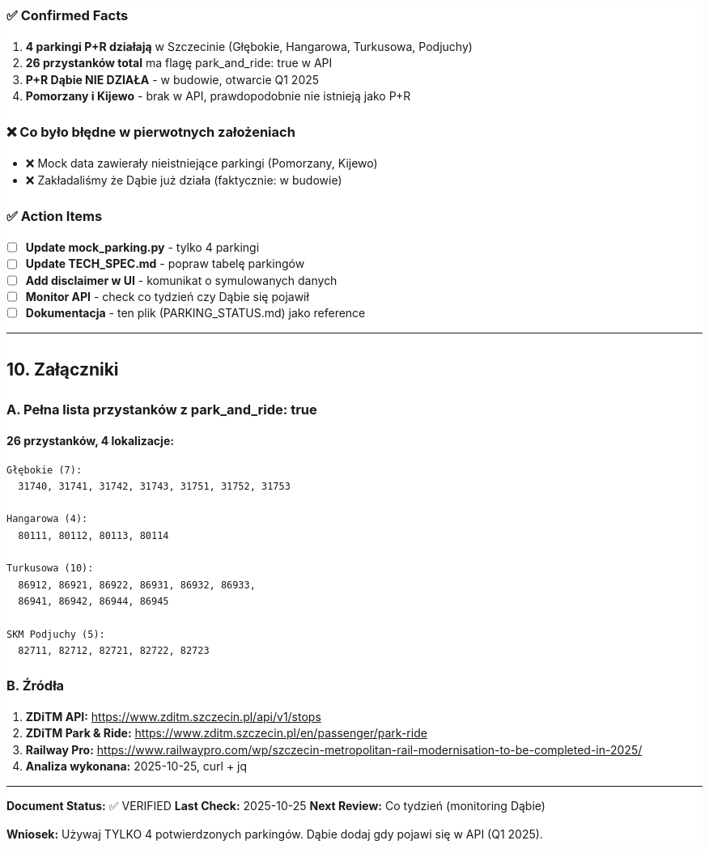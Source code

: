 ### ✅ Confirmed Facts

1. **4 parkingi P+R działają** w Szczecinie (Głębokie, Hangarowa, Turkusowa, Podjuchy)
2. **26 przystanków total** ma flagę park_and_ride: true w API
3. **P+R Dąbie NIE DZIAŁA** - w budowie, otwarcie Q1 2025
4. **Pomorzany i Kijewo** - brak w API, prawdopodobnie nie istnieją jako P+R

### ❌ Co było błędne w pierwotnych założeniach

- ❌ Mock data zawierały nieistniejące parkingi (Pomorzany, Kijewo)
- ❌ Zakładaliśmy że Dąbie już działa (faktycznie: w budowie)

### ✅ Action Items

- [ ] **Update mock_parking.py** - tylko 4 parkingi
- [ ] **Update TECH_SPEC.md** - popraw tabelę parkingów
- [ ] **Add disclaimer w UI** - komunikat o symulowanych danych
- [ ] **Monitor API** - check co tydzień czy Dąbie się pojawił
- [ ] **Dokumentacja** - ten plik (PARKING_STATUS.md) jako reference

---

## 10. Załączniki

### A. Pełna lista przystanków z park_and_ride: true

**26 przystanków, 4 lokalizacje:**

```
Głębokie (7):
  31740, 31741, 31742, 31743, 31751, 31752, 31753

Hangarowa (4):
  80111, 80112, 80113, 80114

Turkusowa (10):
  86912, 86921, 86922, 86931, 86932, 86933,
  86941, 86942, 86944, 86945

SKM Podjuchy (5):
  82711, 82712, 82721, 82722, 82723
```

### B. Źródła

1. **ZDiTM API:** https://www.zditm.szczecin.pl/api/v1/stops
2. **ZDiTM Park & Ride:** https://www.zditm.szczecin.pl/en/passenger/park-ride
3. **Railway Pro:** https://www.railwaypro.com/wp/szczecin-metropolitan-rail-modernisation-to-be-completed-in-2025/
4. **Analiza wykonana:** 2025-10-25, curl + jq

---

**Document Status:** ✅ VERIFIED
**Last Check:** 2025-10-25
**Next Review:** Co tydzień (monitoring Dąbie)

**Wniosek:** Używaj TYLKO 4 potwierdzonych parkingów. Dąbie dodaj gdy pojawi się w API (Q1 2025).
